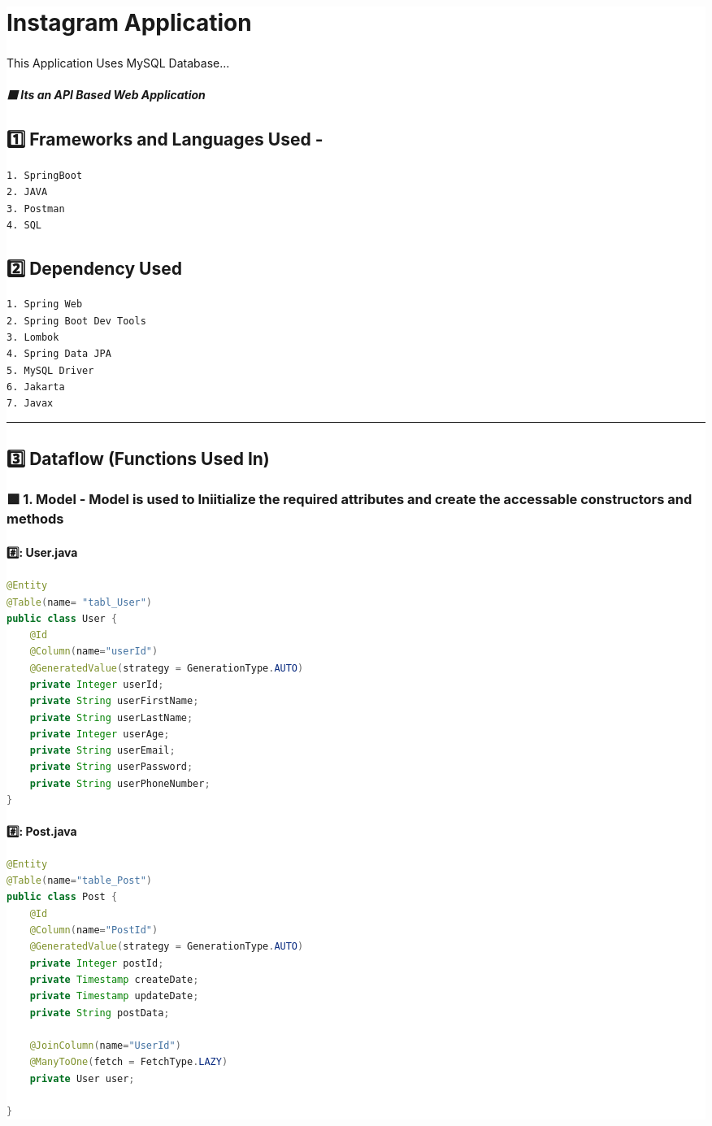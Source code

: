 # Instagram Application
This Application Uses MySQL Database...
##### :purple_square: Its an API Based Web Application
## :one: Frameworks and Languages Used -
    1. SpringBoot
    2. JAVA
    3. Postman
    4. SQL
    
## :two: Dependency Used
    1. Spring Web
    2. Spring Boot Dev Tools
    3. Lombok
    4. Spring Data JPA
    5. MySQL Driver
    6. Jakarta
    7. Javax
-----------------------------------------------------------------------------------------------------------------------------------------------------------------------
## :three: Dataflow (Functions Used In)
### :purple_square: 1. Model - Model is used to Iniitialize the required attributes and create the accessable constructors and methods
#### #️⃣: User.java
```java
@Entity
@Table(name= "tabl_User")
public class User {
    @Id
    @Column(name="userId")
    @GeneratedValue(strategy = GenerationType.AUTO)
    private Integer userId;
    private String userFirstName;
    private String userLastName;
    private Integer userAge;
    private String userEmail;
    private String userPassword;
    private String userPhoneNumber;
}
```
#### #️⃣: Post.java
```java
@Entity
@Table(name="table_Post")
public class Post {
    @Id
    @Column(name="PostId")
    @GeneratedValue(strategy = GenerationType.AUTO)
    private Integer postId;
    private Timestamp createDate;
    private Timestamp updateDate;
    private String postData;

    @JoinColumn(name="UserId")
    @ManyToOne(fetch = FetchType.LAZY)
    private User user;

}
```